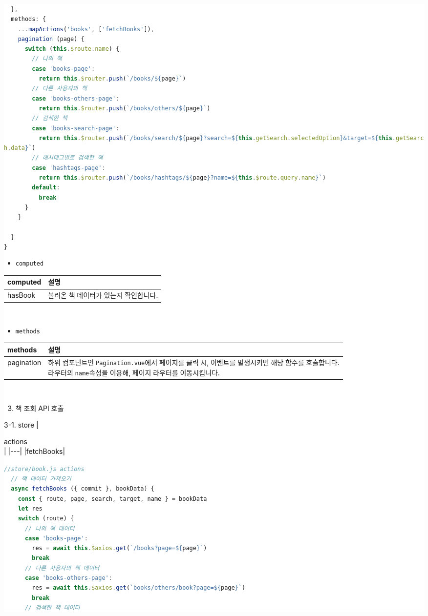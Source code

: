 ```js
  },
  methods: {
    ...mapActions('books', ['fetchBooks']),
    pagination (page) {
      switch (this.$route.name) {
        // 나의 책
        case 'books-page':
          return this.$router.push(`/books/${page}`)
        // 다른 사용자의 책
        case 'books-others-page':
          return this.$router.push(`/books/others/${page}`)
        // 검색한 책
        case 'books-search-page':
          return this.$router.push(`/books/search/${page}?search=${this.getSearch.selectedOption}&target=${this.getSearch.data}`)
        // 해시태그별로 검색한 책
        case 'hashtags-page':
          return this.$router.push(`/books/hashtags/${page}?name=${this.$route.query.name}`)
        default:
          break
      }
    }

  }
}
```
- `computed`

|computed|설명|
|:---|:---|
| hasBook|불러온 책 데이터가 있는지 확인합니다.|

<br>

- `methods`

|methods|설명|
|:---|:---|
|pagination|하위 컴포넌트인 `Pagination.vue`에서 페이지를 클릭 시, 이벤트를 발생시키면 해당 함수를 호출합니다. <br> 라우터의 `name`속성을 이용해, 페이지 라우터를 이동시킵니다. |

<br>

3. 책 조회 API 호출

3-1. store
|<div>actions</div>|
|---|
|fetchBooks|

```js
//store/book.js actions
  // 책 데이터 가져오기
  async fetchBooks ({ commit }, bookData) {
    const { route, page, search, target, name } = bookData
    let res
    switch (route) {
      // 나의 책 데이터
      case 'books-page':
        res = await this.$axios.get(`/books?page=${page}`)
        break
      // 다른 사용자의 책 데이터
      case 'books-others-page':
        res = await this.$axios.get(`books/others/book?page=${page}`)
        break
      // 검색한 책 데이터
```